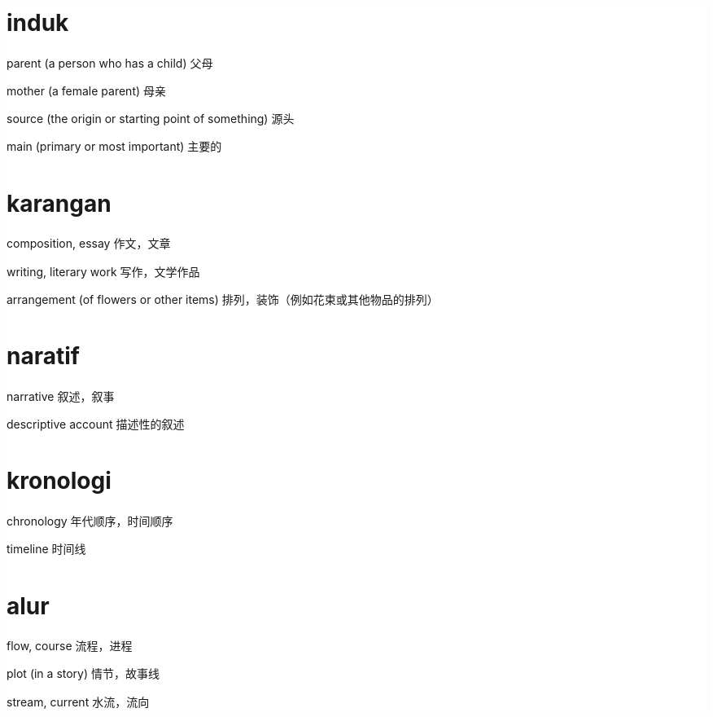 
# induk

parent (a person who has a child)
父母

mother (a female parent)
母亲

source (the origin or starting point of something)
源头

main (primary or most important)
主要的

# karangan

composition, essay
作文，文章

writing, literary work
写作，文学作品

arrangement (of flowers or other items)
排列，装饰（例如花束或其他物品的排列）

# naratif

narrative
叙述，叙事

descriptive account
描述性的叙述

# kronologi

chronology
年代顺序，时间顺序

timeline
时间线

# alur

flow, course
流程，进程

plot (in a story)
情节，故事线

stream, current
水流，流向
